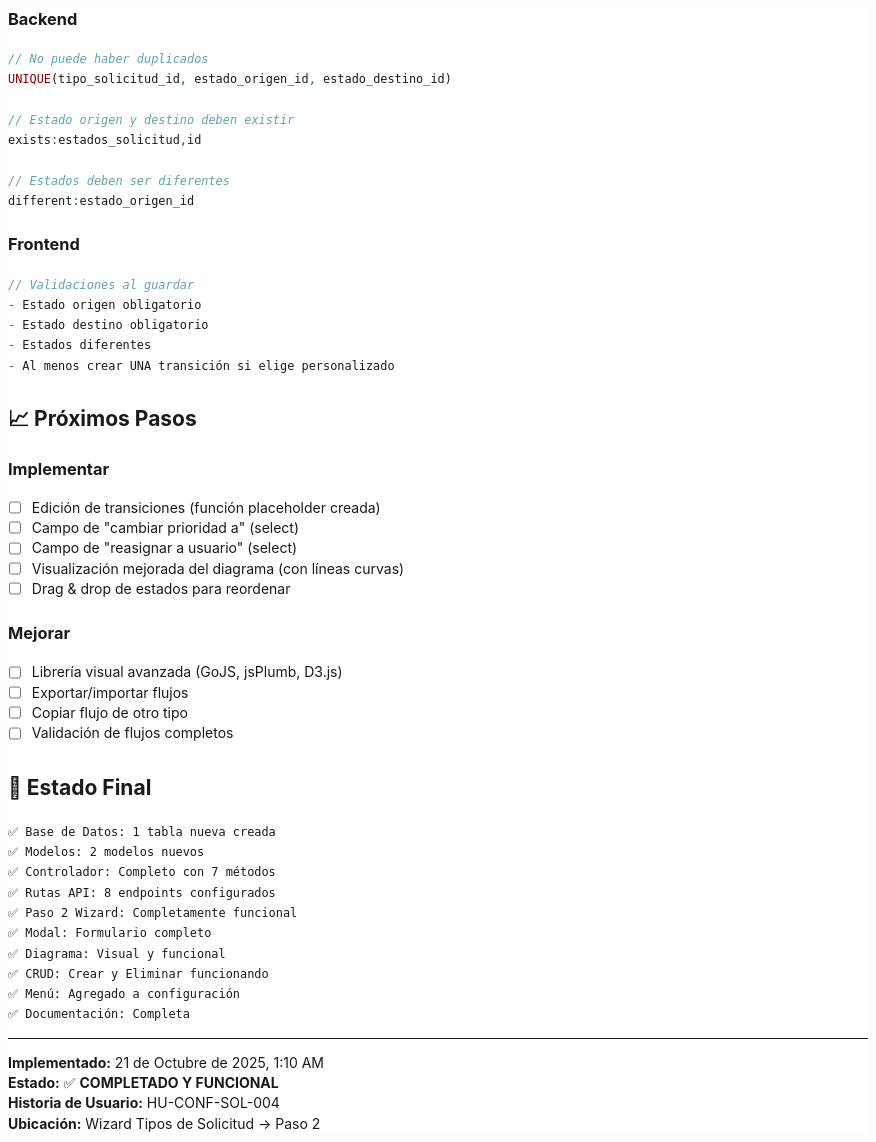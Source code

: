 ### Backend
```php
// No puede haber duplicados
UNIQUE(tipo_solicitud_id, estado_origen_id, estado_destino_id)

// Estado origen y destino deben existir
exists:estados_solicitud,id

// Estados deben ser diferentes
different:estado_origen_id
```

### Frontend
```javascript
// Validaciones al guardar
- Estado origen obligatorio
- Estado destino obligatorio
- Estados diferentes
- Al menos crear UNA transición si elige personalizado
```

## 📈 Próximos Pasos

### Implementar
- [ ] Edición de transiciones (función placeholder creada)
- [ ] Campo de "cambiar prioridad a" (select)
- [ ] Campo de "reasignar a usuario" (select)
- [ ] Visualización mejorada del diagrama (con líneas curvas)
- [ ] Drag & drop de estados para reordenar

### Mejorar
- [ ] Librería visual avanzada (GoJS, jsPlumb, D3.js)
- [ ] Exportar/importar flujos
- [ ] Copiar flujo de otro tipo
- [ ] Validación de flujos completos

## 🎉 Estado Final

```
✅ Base de Datos: 1 tabla nueva creada
✅ Modelos: 2 modelos nuevos
✅ Controlador: Completo con 7 métodos
✅ Rutas API: 8 endpoints configurados
✅ Paso 2 Wizard: Completamente funcional
✅ Modal: Formulario completo
✅ Diagrama: Visual y funcional
✅ CRUD: Crear y Eliminar funcionando
✅ Menú: Agregado a configuración
✅ Documentación: Completa
```

---

**Implementado:** 21 de Octubre de 2025, 1:10 AM  
**Estado:** ✅ **COMPLETADO Y FUNCIONAL**  
**Historia de Usuario:** HU-CONF-SOL-004  
**Ubicación:** Wizard Tipos de Solicitud → Paso 2

